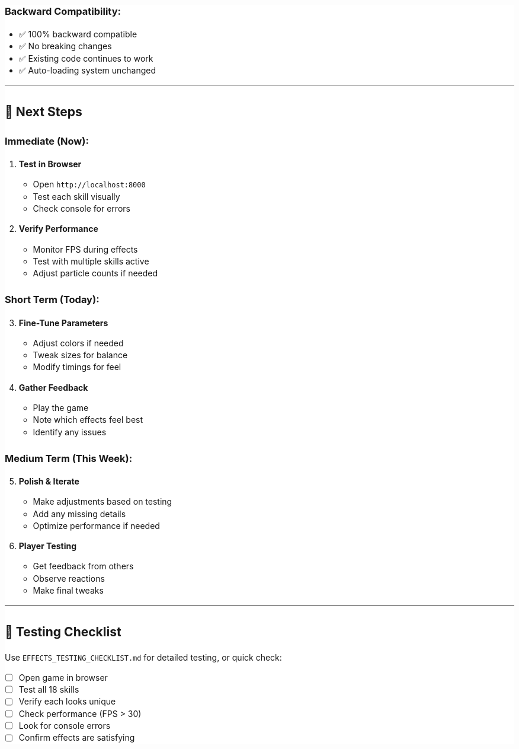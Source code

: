 ### Backward Compatibility:
- ✅ 100% backward compatible
- ✅ No breaking changes
- ✅ Existing code continues to work
- ✅ Auto-loading system unchanged

---

## 🚀 Next Steps

### Immediate (Now):
1. **Test in Browser**
   - Open `http://localhost:8000`
   - Test each skill visually
   - Check console for errors

2. **Verify Performance**
   - Monitor FPS during effects
   - Test with multiple skills active
   - Adjust particle counts if needed

### Short Term (Today):
3. **Fine-Tune Parameters**
   - Adjust colors if needed
   - Tweak sizes for balance
   - Modify timings for feel

4. **Gather Feedback**
   - Play the game
   - Note which effects feel best
   - Identify any issues

### Medium Term (This Week):
5. **Polish & Iterate**
   - Make adjustments based on testing
   - Add any missing details
   - Optimize performance if needed

6. **Player Testing**
   - Get feedback from others
   - Observe reactions
   - Make final tweaks

---

## 📝 Testing Checklist

Use `EFFECTS_TESTING_CHECKLIST.md` for detailed testing, or quick check:

- [ ] Open game in browser
- [ ] Test all 18 skills
- [ ] Verify each looks unique
- [ ] Check performance (FPS > 30)
- [ ] Look for console errors
- [ ] Confirm effects are satisfying
